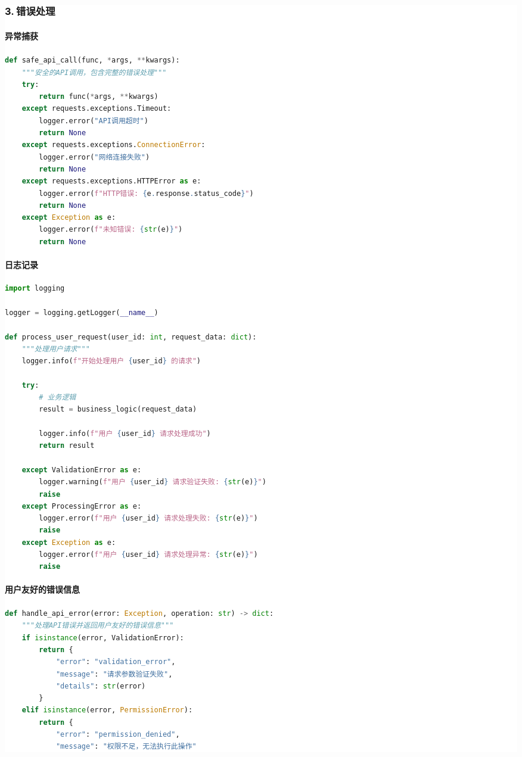 ### 3. 错误处理

#### 异常捕获
```python
def safe_api_call(func, *args, **kwargs):
    """安全的API调用，包含完整的错误处理"""
    try:
        return func(*args, **kwargs)
    except requests.exceptions.Timeout:
        logger.error("API调用超时")
        return None
    except requests.exceptions.ConnectionError:
        logger.error("网络连接失败")
        return None
    except requests.exceptions.HTTPError as e:
        logger.error(f"HTTP错误: {e.response.status_code}")
        return None
    except Exception as e:
        logger.error(f"未知错误: {str(e)}")
        return None
```

#### 日志记录
```python
import logging

logger = logging.getLogger(__name__)

def process_user_request(user_id: int, request_data: dict):
    """处理用户请求"""
    logger.info(f"开始处理用户 {user_id} 的请求")
    
    try:
        # 业务逻辑
        result = business_logic(request_data)
        
        logger.info(f"用户 {user_id} 请求处理成功")
        return result
        
    except ValidationError as e:
        logger.warning(f"用户 {user_id} 请求验证失败: {str(e)}")
        raise
    except ProcessingError as e:
        logger.error(f"用户 {user_id} 请求处理失败: {str(e)}")
        raise
    except Exception as e:
        logger.error(f"用户 {user_id} 请求处理异常: {str(e)}")
        raise
```

#### 用户友好的错误信息
```python
def handle_api_error(error: Exception, operation: str) -> dict:
    """处理API错误并返回用户友好的错误信息"""
    if isinstance(error, ValidationError):
        return {
            "error": "validation_error",
            "message": "请求参数验证失败",
            "details": str(error)
        }
    elif isinstance(error, PermissionError):
        return {
            "error": "permission_denied",
            "message": "权限不足，无法执行此操作"
```